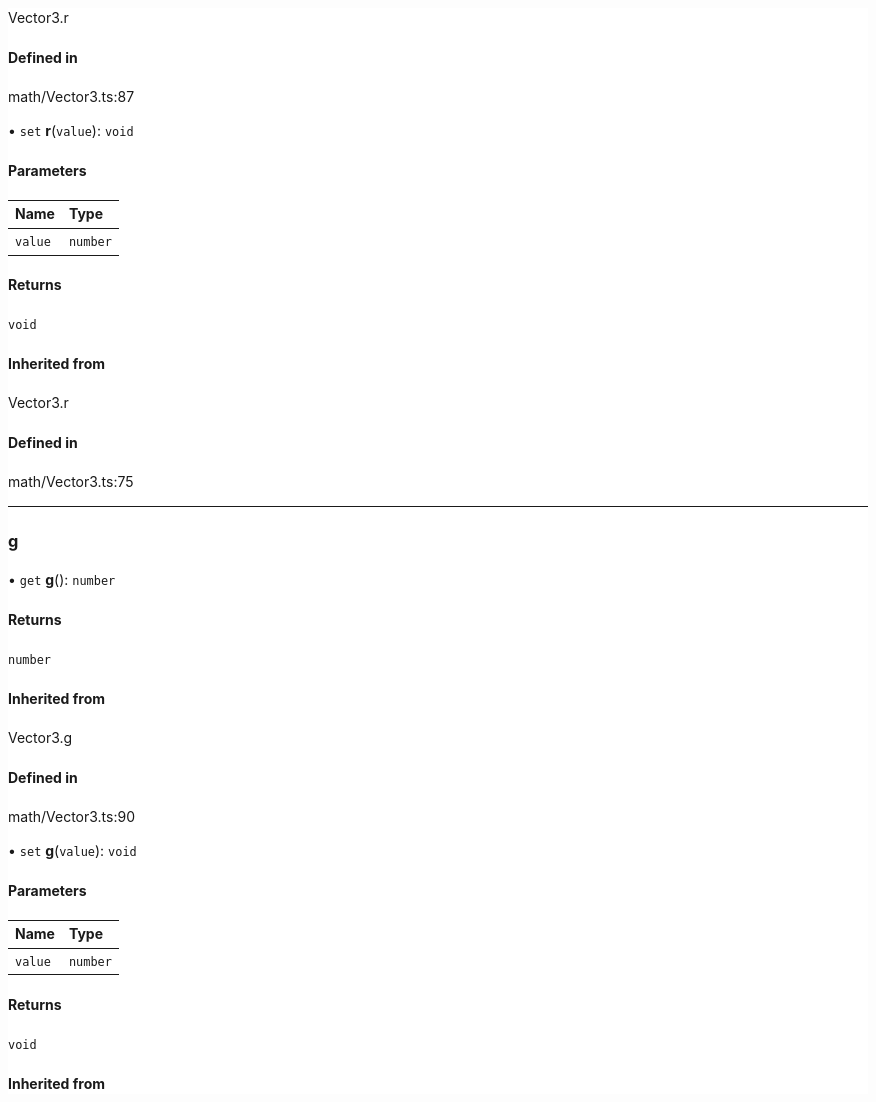Vector3.r

#### Defined in

math/Vector3.ts:87

• `set` **r**(`value`): `void`

#### Parameters

| Name | Type |
| :------ | :------ |
| `value` | `number` |

#### Returns

`void`

#### Inherited from

Vector3.r

#### Defined in

math/Vector3.ts:75

___

### g

• `get` **g**(): `number`

#### Returns

`number`

#### Inherited from

Vector3.g

#### Defined in

math/Vector3.ts:90

• `set` **g**(`value`): `void`

#### Parameters

| Name | Type |
| :------ | :------ |
| `value` | `number` |

#### Returns

`void`

#### Inherited from
